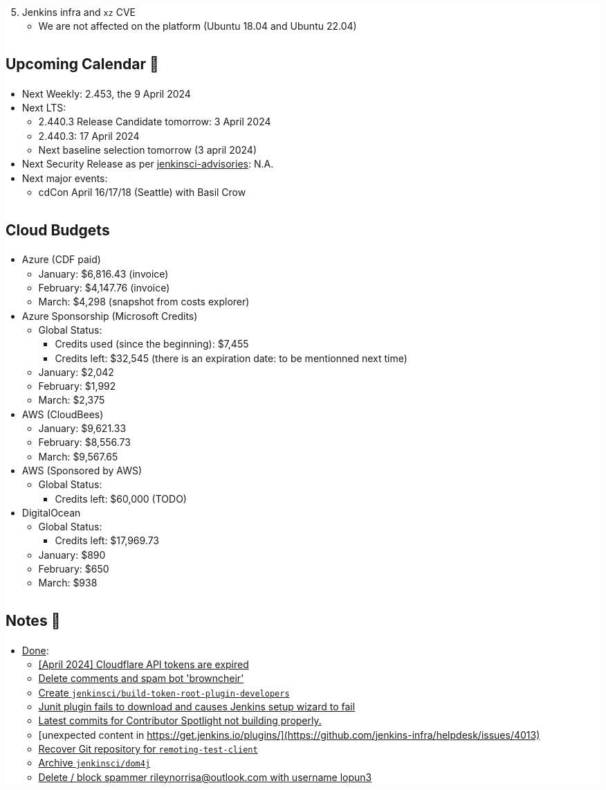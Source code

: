 5. Jenkins infra and `xz` CVE
    * We are not affected on the platform (Ubuntu 18.04 and Ubuntu 22.04)

## Upcoming Calendar 📆

* Next Weekly: 2.453, the 9 April 2024
* Next LTS:
    * 2.440.3 Release Candidate tomorrow: 3 April 2024
    * 2.440.3: 17 April 2024
    * Next baseline selection tomorrow (3 april 2024)
* Next Security Release as per [jenkinsci-advisories](https://groups.google.com/g/jenkinsci-advisories): N.A.
* Next major events:
    * cdCon April 16/17/18 (Seattle) with Basil Crow

## Cloud Budgets

* Azure (CDF paid)
    * January: $6,816.43 (invoice)
    * February: $4,147.76 (invoice)
    * March: $4,298 (snapshot from costs explorer)
* Azure Sponsorship (Microsoft Credits)
    * Global Status:
        * Credits used (since the beginning): $7,455 
        * Credits left: $32,545 (there is an expiration date: to be mentionned next time)
    * January: $2,042
    * February: $1,992
    * March: $2,375
* AWS (CloudBees)
    * January: $9,621.33
    * February: $8,556.73
    * March: $9,567.65
* AWS (Sponsored by AWS)
    * Global Status:
        * Credits left: $60,000 (TODO)
* DigitalOcean
    * Global Status:
        * Credits left: $17,969.73
    * January: $890
    * February: $650
    * March: $938

## Notes :book:


* [Done](https://github.com/jenkins-infra/helpdesk/milestone/105?closed=1):
    * [[April 2024] Cloudflare API tokens are expired](https://github.com/jenkins-infra/helpdesk/issues/4024)
    * [Delete comments and spam bot 'browncheir'](https://github.com/jenkins-infra/helpdesk/issues/4022)
    * [Create `jenkinsci/build-token-root-plugin-developers`](https://github.com/jenkins-infra/helpdesk/issues/4020)
    * [Junit plugin fails to download and causes Jenkins setup wizard to fail](https://github.com/jenkins-infra/helpdesk/issues/4016)
    * [Latest commits for Contributor Spotlight not building properly.](https://github.com/jenkins-infra/helpdesk/issues/4015)
    * [unexpected content in https://get.jenkins.io/plugins/](https://github.com/jenkins-infra/helpdesk/issues/4013)
    * [Recover Git repository for `remoting-test-client`](https://github.com/jenkins-infra/helpdesk/issues/4011)
    * [Archive `jenkinsci/dom4j`](https://github.com/jenkins-infra/helpdesk/issues/4010)
    * [Delete / block spammer rileynorrisa@outlook.com with username lopun3](https://github.com/jenkins-infra/helpdesk/issues/4007)